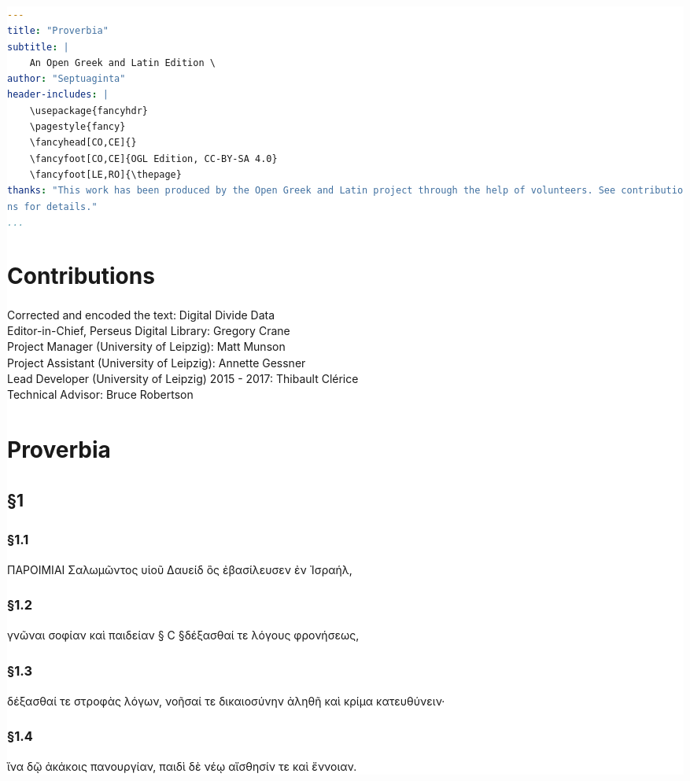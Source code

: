 ```yaml
---
title: "Proverbia"
subtitle: |
	An Open Greek and Latin Edition \ 
author: "Septuaginta"
header-includes: | 
	\usepackage{fancyhdr}
	\pagestyle{fancy}
	\fancyhead[CO,CE]{}
	\fancyfoot[CO,CE]{OGL Edition, CC-BY-SA 4.0}
	\fancyfoot[LE,RO]{\thepage}
thanks: "This work has been produced by the Open Greek and Latin project through the help of volunteers. See contributions for details."
...
```


# Contributions  

Corrected and encoded the text: Digital Divide Data  
 Editor-in-Chief, Perseus Digital Library: Gregory Crane  
 Project Manager (University of Leipzig): Matt Munson  
 Project Assistant (University of Leipzig): Annette Gessner  
 Lead Developer (University of Leipzig) 2015 - 2017: Thibault Clérice  
 Technical Advisor: Bruce Robertson  

# Proverbia  

## §1  

### §1.1  

<l>ΠΑΡΟΙΜΙΑΙ Σαλωμῶντος υἱοῦ Δαυείδ</l>
<l>ὃς ἐβασίλευσεν ἐν Ἰσραήλ,</l>  

### §1.2  

<l>γνῶναι σοφίαν καὶ παιδείαν</l>
<note type="marginal">§ C</note> <l>§δέξασθαί τε λόγους φρονήσεως,</l>  

### §1.3  

<l>δέξασθαί τε στροφὰς λόγων,</l>
<l>νοῆσαί τε δικαιοσύνην ἀληθῆ</l>
<l>καὶ κρίμα κατευθύνειν·</l>  

### §1.4  

<l>ἴνα δῷ ἀκάκοις πανουργίαν,</l>
<l>παιδὶ δὲ νέῳ αἴσθησίν τε καὶ ἔννοιαν.</l>  
